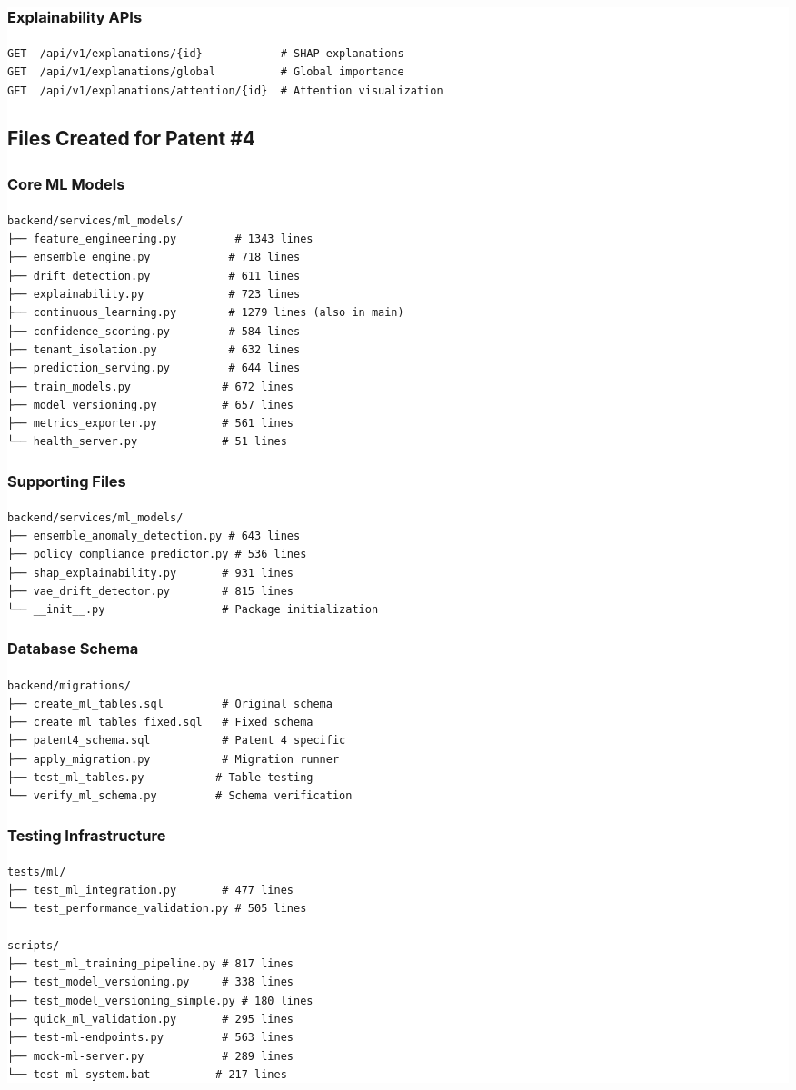 ### Explainability APIs
```
GET  /api/v1/explanations/{id}            # SHAP explanations
GET  /api/v1/explanations/global          # Global importance
GET  /api/v1/explanations/attention/{id}  # Attention visualization
```

## Files Created for Patent #4

### Core ML Models
```
backend/services/ml_models/
├── feature_engineering.py         # 1343 lines
├── ensemble_engine.py            # 718 lines
├── drift_detection.py            # 611 lines
├── explainability.py             # 723 lines
├── continuous_learning.py        # 1279 lines (also in main)
├── confidence_scoring.py         # 584 lines
├── tenant_isolation.py           # 632 lines
├── prediction_serving.py         # 644 lines
├── train_models.py              # 672 lines
├── model_versioning.py          # 657 lines
├── metrics_exporter.py          # 561 lines
└── health_server.py             # 51 lines
```

### Supporting Files
```
backend/services/ml_models/
├── ensemble_anomaly_detection.py # 643 lines
├── policy_compliance_predictor.py # 536 lines
├── shap_explainability.py       # 931 lines
├── vae_drift_detector.py        # 815 lines
└── __init__.py                  # Package initialization
```

### Database Schema
```
backend/migrations/
├── create_ml_tables.sql         # Original schema
├── create_ml_tables_fixed.sql   # Fixed schema
├── patent4_schema.sql           # Patent 4 specific
├── apply_migration.py           # Migration runner
├── test_ml_tables.py           # Table testing
└── verify_ml_schema.py         # Schema verification
```

### Testing Infrastructure
```
tests/ml/
├── test_ml_integration.py       # 477 lines
└── test_performance_validation.py # 505 lines

scripts/
├── test_ml_training_pipeline.py # 817 lines
├── test_model_versioning.py     # 338 lines
├── test_model_versioning_simple.py # 180 lines
├── quick_ml_validation.py       # 295 lines
├── test-ml-endpoints.py         # 563 lines
├── mock-ml-server.py            # 289 lines
└── test-ml-system.bat          # 217 lines
```
